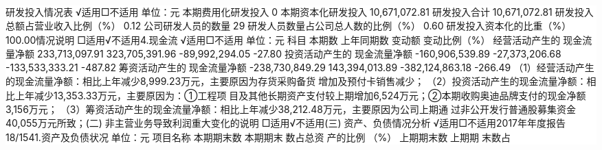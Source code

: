 研发投入情况表
√适用□不适用
单位：元
本期费用化研发投入
0
本期资本化研发投入
10,671,072.81
研发投入合计
10,671,072.81
研发投入总额占营业收入比例（%）
0.12
公司研发人员的数量
29
研发人员数量占公司总人数的比例（%）
0.60
研发投入资本化的比重（%）
100.00情况说明
□适用√不适用4.现金流
√适用□不适用
单位：元
科目
本期数
上年同期数
变动额
变动比例（%）
经营活动产生的
现金流量净额
233,713,097.91
323,705,391.96
-89,992,294.05
-27.80
投资活动产生的
现金流量净额
-160,906,539.89
-27,373,206.68
-133,533,333.21
-487.82
筹资活动产生的
现金流量净额
-238,730,849.29
143,394,013.89
-382,124,863.18
-266.49
（1）经营活动产生的现金流量净额：相比上年减少8,999.23万元，主要原因为存货采购备货
增加及预付卡销售减少；
（2）投资活动产生的现金流量净额：相比上年减少13,353.33万元，主要原因为：①工程项
目及其他长期资产支付较上期增加6,524万元；②本期收购奥迪品牌支付的现金净额3,156万元；
（3）筹资活动产生的现金流量净额：相比上年减少38,212.48万元，主要原因为公司上期通
过非公开发行普通股募集资金40,055万元所致；(二)
非主营业务导致利润重大变化的说明
□适用√不适用(三)
资产、负债情况分析
√适用□不适用2017年年度报告
18/1541.资产及负债状况
单位：元
项目名称
本期期末数
本期期末
数占总资
产的比例
（%）
上期期末数
上期期
末数占